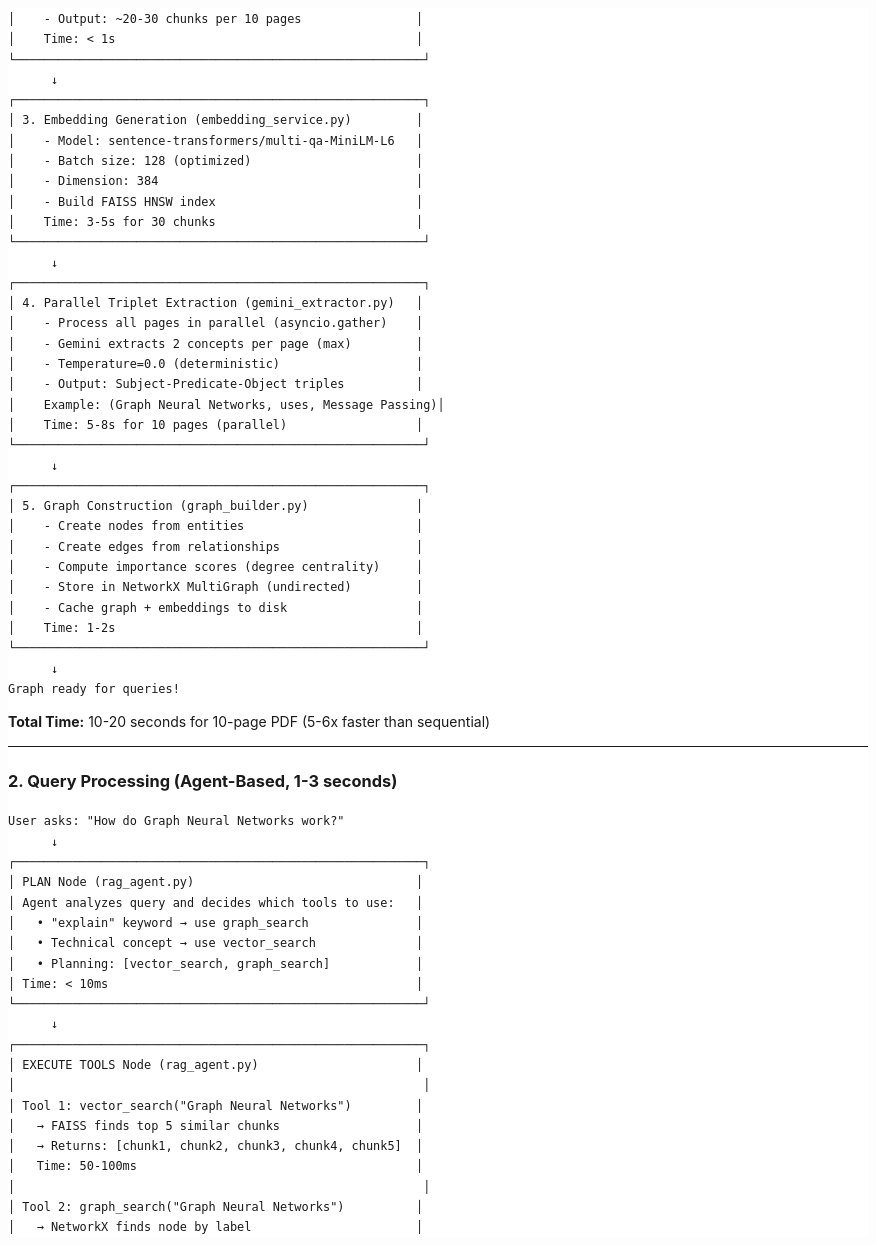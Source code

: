 ```
│    - Output: ~20-30 chunks per 10 pages                │
│    Time: < 1s                                          │
└─────────────────────────────────────────────────────────┘
      ↓
┌─────────────────────────────────────────────────────────┐
│ 3. Embedding Generation (embedding_service.py)         │
│    - Model: sentence-transformers/multi-qa-MiniLM-L6   │
│    - Batch size: 128 (optimized)                       │
│    - Dimension: 384                                    │
│    - Build FAISS HNSW index                            │
│    Time: 3-5s for 30 chunks                            │
└─────────────────────────────────────────────────────────┘
      ↓
┌─────────────────────────────────────────────────────────┐
│ 4. Parallel Triplet Extraction (gemini_extractor.py)   │
│    - Process all pages in parallel (asyncio.gather)    │
│    - Gemini extracts 2 concepts per page (max)         │
│    - Temperature=0.0 (deterministic)                   │
│    - Output: Subject-Predicate-Object triples          │
│    Example: (Graph Neural Networks, uses, Message Passing)│
│    Time: 5-8s for 10 pages (parallel)                  │
└─────────────────────────────────────────────────────────┘
      ↓
┌─────────────────────────────────────────────────────────┐
│ 5. Graph Construction (graph_builder.py)               │
│    - Create nodes from entities                        │
│    - Create edges from relationships                   │
│    - Compute importance scores (degree centrality)     │
│    - Store in NetworkX MultiGraph (undirected)         │
│    - Cache graph + embeddings to disk                  │
│    Time: 1-2s                                          │
└─────────────────────────────────────────────────────────┘
      ↓
Graph ready for queries!
```

**Total Time:** 10-20 seconds for 10-page PDF (5-6x faster than sequential)

---

### 2. Query Processing (Agent-Based, 1-3 seconds)

```
User asks: "How do Graph Neural Networks work?"
      ↓
┌─────────────────────────────────────────────────────────┐
│ PLAN Node (rag_agent.py)                               │
│ Agent analyzes query and decides which tools to use:   │
│   • "explain" keyword → use graph_search               │
│   • Technical concept → use vector_search              │
│   • Planning: [vector_search, graph_search]            │
│ Time: < 10ms                                           │
└─────────────────────────────────────────────────────────┘
      ↓
┌─────────────────────────────────────────────────────────┐
│ EXECUTE TOOLS Node (rag_agent.py)                      │
│                                                         │
│ Tool 1: vector_search("Graph Neural Networks")         │
│   → FAISS finds top 5 similar chunks                   │
│   → Returns: [chunk1, chunk2, chunk3, chunk4, chunk5]  │
│   Time: 50-100ms                                       │
│                                                         │
│ Tool 2: graph_search("Graph Neural Networks")          │
│   → NetworkX finds node by label                       │
```